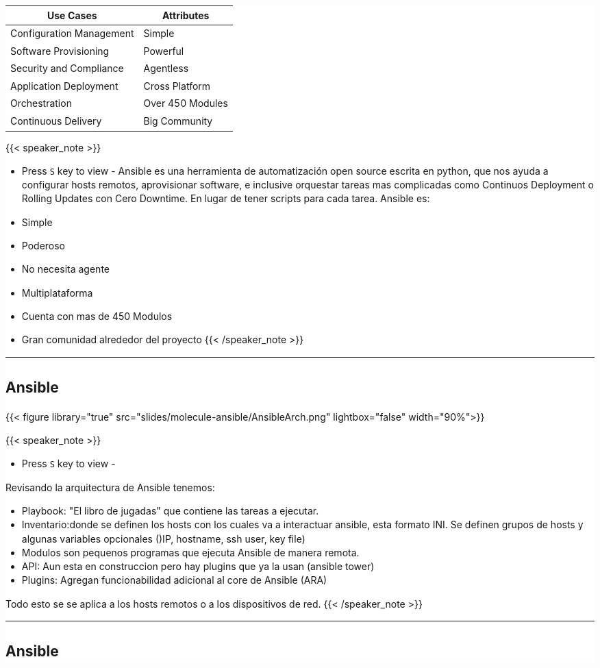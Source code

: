 |**Use Cases**| **Attributes** |
|--- | --- |
| Configuration Management | Simple |
| Software Provisioning | Powerful |
| Security and Compliance | Agentless |
| Application Deployment | Cross Platform |
| Orchestration | Over 450 Modules |
| Continuous Delivery | Big Community |

{{< speaker_note >}}
- Press `S` key to view -
Ansible es una herramienta de automatización open source escrita en python, que nos ayuda a configurar hosts remotos, aprovisionar software, e inclusive orquestar tareas mas complicadas como Continuos Deployment o Rolling Updates con Cero Downtime.
En lugar de tener scripts para cada tarea.
Ansible es:

- Simple
- Poderoso
- No necesita agente
- Multiplataforma
- Cuenta con mas de 450 Modulos
- Gran comunidad alrededor del proyecto
{{< /speaker_note >}}

---
## Ansible

{{< figure library="true" src="slides/molecule-ansible/AnsibleArch.png" lightbox="false" width="90%">}}

{{< speaker_note >}}
- Press `S` key to view -

Revisando la arquitectura de Ansible tenemos:

- Playbook: "El libro de jugadas" que contiene las tareas a ejecutar.
- Inventario:donde se definen los hosts con los cuales va a interactuar ansible, esta formato INI. Se definen grupos de hosts y algunas variables opcionales ()IP, hostname, ssh user, key file)
- Modulos son pequenos programas que ejecuta Ansible de manera remota.
- API: Aun esta en construccion pero hay plugins que ya la usan (ansible tower)
- Plugins: Agregan funcionabilidad adicional al core de Ansible (ARA)

Todo esto se se aplica a los hosts remotos o a los dispositivos de red.
{{< /speaker_note >}}

---
## Ansible
